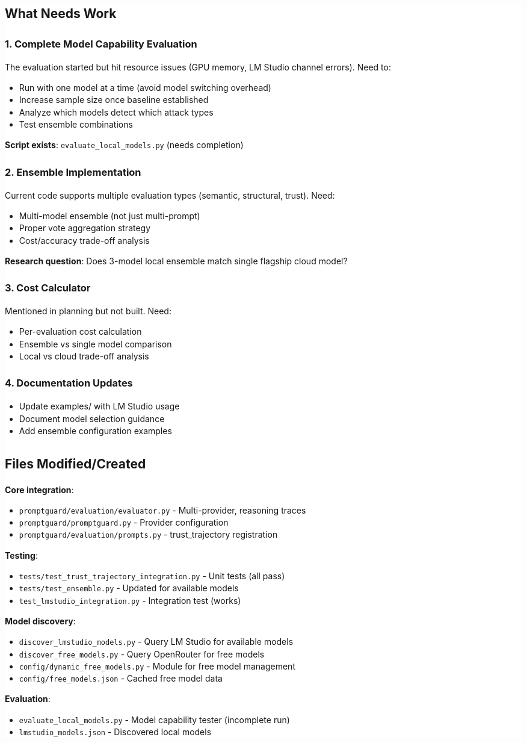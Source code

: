## What Needs Work

### 1. Complete Model Capability Evaluation
The evaluation started but hit resource issues (GPU memory, LM Studio channel errors). Need to:
- Run with one model at a time (avoid model switching overhead)
- Increase sample size once baseline established
- Analyze which models detect which attack types
- Test ensemble combinations

**Script exists**: `evaluate_local_models.py` (needs completion)

### 2. Ensemble Implementation
Current code supports multiple evaluation types (semantic, structural, trust). Need:
- Multi-model ensemble (not just multi-prompt)
- Proper vote aggregation strategy
- Cost/accuracy trade-off analysis

**Research question**: Does 3-model local ensemble match single flagship cloud model?

### 3. Cost Calculator
Mentioned in planning but not built. Need:
- Per-evaluation cost calculation
- Ensemble vs single model comparison
- Local vs cloud trade-off analysis

### 4. Documentation Updates
- Update examples/ with LM Studio usage
- Document model selection guidance
- Add ensemble configuration examples

## Files Modified/Created

**Core integration**:
- `promptguard/evaluation/evaluator.py` - Multi-provider, reasoning traces
- `promptguard/promptguard.py` - Provider configuration
- `promptguard/evaluation/prompts.py` - trust_trajectory registration

**Testing**:
- `tests/test_trust_trajectory_integration.py` - Unit tests (all pass)
- `tests/test_ensemble.py` - Updated for available models
- `test_lmstudio_integration.py` - Integration test (works)

**Model discovery**:
- `discover_lmstudio_models.py` - Query LM Studio for available models
- `discover_free_models.py` - Query OpenRouter for free models
- `config/dynamic_free_models.py` - Module for free model management
- `config/free_models.json` - Cached free model data

**Evaluation**:
- `evaluate_local_models.py` - Model capability tester (incomplete run)
- `lmstudio_models.json` - Discovered local models
